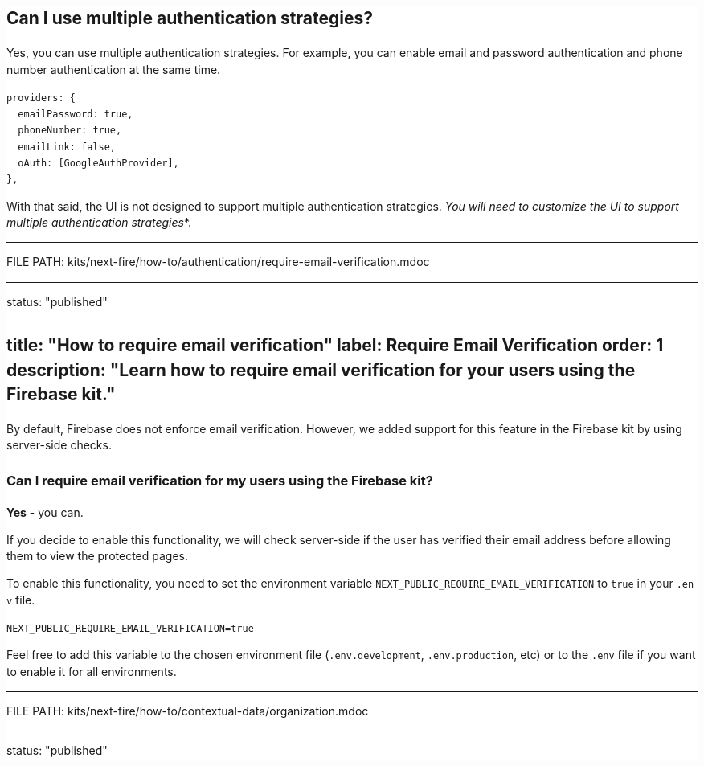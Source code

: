 ## Can I use multiple authentication strategies?

Yes, you can use multiple authentication strategies. For example, you can enable email and password authentication and phone number authentication at the same time.

```tsx
providers: {
  emailPassword: true,
  phoneNumber: true,
  emailLink: false,
  oAuth: [GoogleAuthProvider],
},
```

With that said, the UI is not designed to support multiple authentication strategies. *You will need to customize the UI to support multiple authentication strategies**.


-----------------
FILE PATH: kits/next-fire/how-to/authentication/require-email-verification.mdoc

---
status: "published"

title: "How to require email verification"
label: Require Email Verification
order: 1
description: "Learn how to require email verification for your users using the Firebase kit."
---


By default, Firebase does not enforce email verification. However, we added support for this feature in the Firebase kit by using server-side checks.

### Can I require email verification for my users using the Firebase kit?

**Yes** - you can.

If you decide to enable this functionality, we will check server-side if the user has verified their email address before allowing them to view the protected pages.

To enable this functionality, you need to set the environment variable `NEXT_PUBLIC_REQUIRE_EMAIL_VERIFICATION` to `true` in your `.env` file.

```tsx
NEXT_PUBLIC_REQUIRE_EMAIL_VERIFICATION=true
```

Feel free to add this variable to the chosen environment file (`.env.development`, `.env.production`, etc) or to the `.env` file if you want to enable it for all environments.


-----------------
FILE PATH: kits/next-fire/how-to/contextual-data/organization.mdoc

---
status: "published"
